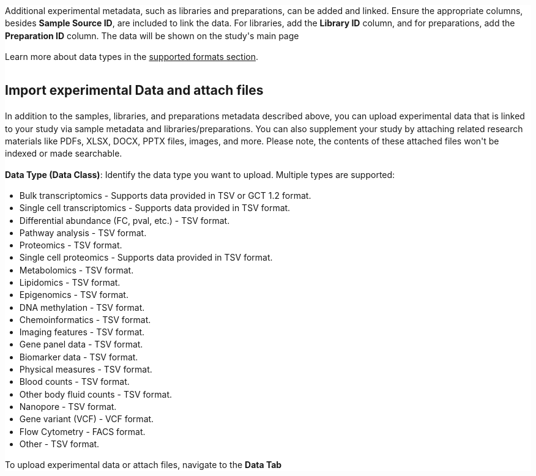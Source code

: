 <figcaption>Additional experimental metadata, such as libraries and preparations, can be added and linked. Ensure the appropriate columns, besides <strong>Sample Source ID</strong>, are included to link the data. For libraries, add the <strong>Library ID</strong> column, and for preparations, add the <strong>Preparation ID</strong> column. The data will be shown on the study's main page</figcaption>

Learn more about data types in the [supported formats section](supported-formats.md).

## Import experimental Data and attach files

In addition to the samples, libraries, and preparations metadata described above, you can upload experimental data that is linked to your study via sample metadata and libraries/preparations. You can also supplement your study by attaching related research materials like PDFs, XLSX, DOCX, PPTX files, images, and more. Please note, the contents of these attached files won't be indexed or made searchable.

**Data Type (Data Class)**: Identify the data type you want to upload. Multiple types are supported:

- Bulk transcriptomics - Supports data provided in TSV or GCT 1.2 format.
- Single cell transcriptomics - Supports data provided in TSV format.
- Differential abundance (FC, pval, etc.) - TSV format.
- Pathway analysis - TSV format.
- Proteomics - TSV format.
- Single cell proteomics - Supports data provided in TSV format. 
- Metabolomics - TSV format.
- Lipidomics - TSV format.
- Epigenomics - TSV format.
- DNA methylation - TSV format.
- Chemoinformatics - TSV format.
- Imaging features - TSV format.
- Gene panel data - TSV format.
- Biomarker data - TSV format.
- Physical measures - TSV format.
- Blood counts - TSV format.
- Other body fluid counts - TSV format.
- Nanopore - TSV format.
- Gene variant (VCF) - VCF format.
- Flow Cytometry - FACS format.
- Other - TSV format.


To upload experimental data or attach files, navigate to the **Data Tab**
